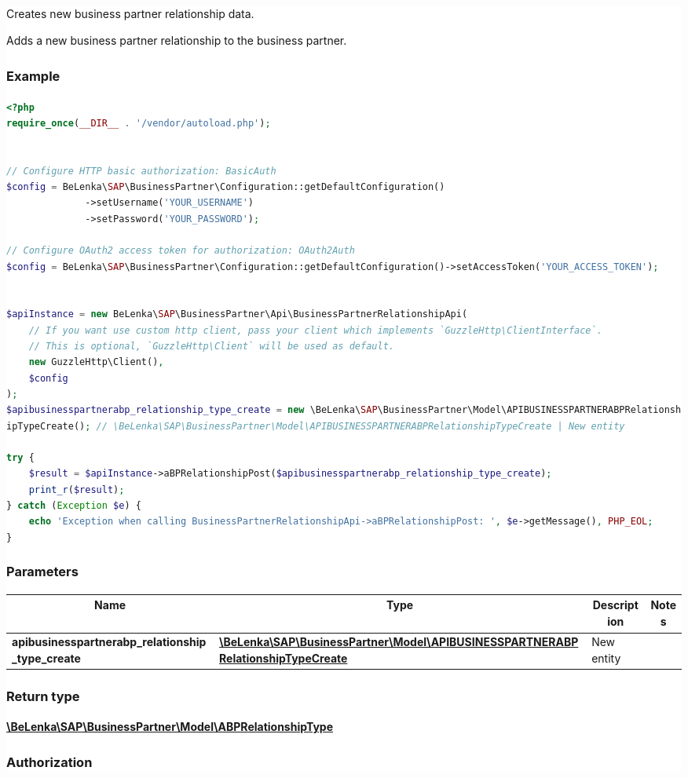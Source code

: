 Creates new business partner relationship data.

Adds a new business partner relationship to the business partner.

### Example

```php
<?php
require_once(__DIR__ . '/vendor/autoload.php');


// Configure HTTP basic authorization: BasicAuth
$config = BeLenka\SAP\BusinessPartner\Configuration::getDefaultConfiguration()
              ->setUsername('YOUR_USERNAME')
              ->setPassword('YOUR_PASSWORD');

// Configure OAuth2 access token for authorization: OAuth2Auth
$config = BeLenka\SAP\BusinessPartner\Configuration::getDefaultConfiguration()->setAccessToken('YOUR_ACCESS_TOKEN');


$apiInstance = new BeLenka\SAP\BusinessPartner\Api\BusinessPartnerRelationshipApi(
    // If you want use custom http client, pass your client which implements `GuzzleHttp\ClientInterface`.
    // This is optional, `GuzzleHttp\Client` will be used as default.
    new GuzzleHttp\Client(),
    $config
);
$apibusinesspartnerabp_relationship_type_create = new \BeLenka\SAP\BusinessPartner\Model\APIBUSINESSPARTNERABPRelationshipTypeCreate(); // \BeLenka\SAP\BusinessPartner\Model\APIBUSINESSPARTNERABPRelationshipTypeCreate | New entity

try {
    $result = $apiInstance->aBPRelationshipPost($apibusinesspartnerabp_relationship_type_create);
    print_r($result);
} catch (Exception $e) {
    echo 'Exception when calling BusinessPartnerRelationshipApi->aBPRelationshipPost: ', $e->getMessage(), PHP_EOL;
}
```

### Parameters

| Name | Type | Description  | Notes |
| ------------- | ------------- | ------------- | ------------- |
| **apibusinesspartnerabp_relationship_type_create** | [**\BeLenka\SAP\BusinessPartner\Model\APIBUSINESSPARTNERABPRelationshipTypeCreate**](../Model/APIBUSINESSPARTNERABPRelationshipTypeCreate.md)| New entity | |

### Return type

[**\BeLenka\SAP\BusinessPartner\Model\ABPRelationshipType**](../Model/ABPRelationshipType.md)

### Authorization
